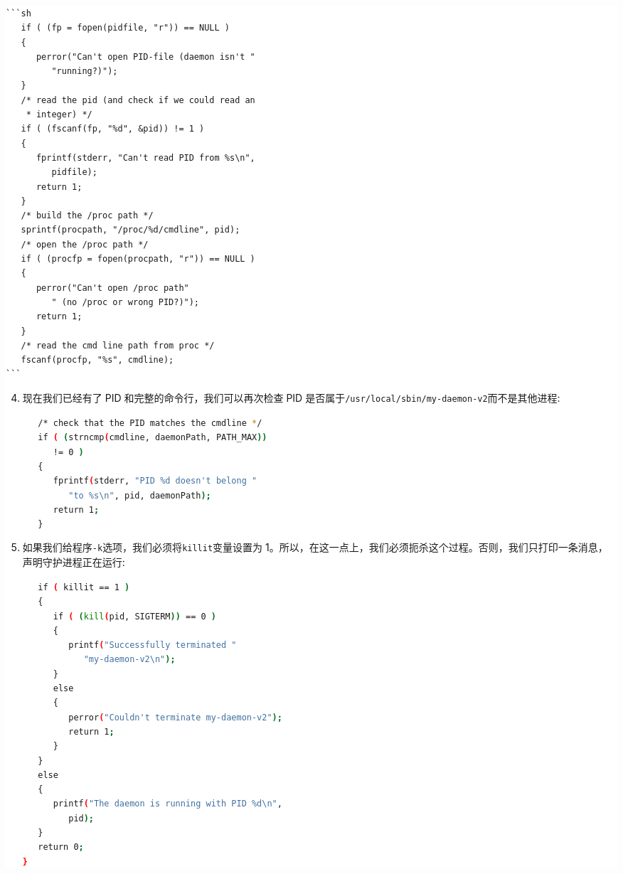     ```sh
       if ( (fp = fopen(pidfile, "r")) == NULL )
       {
          perror("Can't open PID-file (daemon isn't "
             "running?)");
       }
       /* read the pid (and check if we could read an 
        * integer) */
       if ( (fscanf(fp, "%d", &pid)) != 1 )
       {
          fprintf(stderr, "Can't read PID from %s\n", 
             pidfile);
          return 1;
       }
       /* build the /proc path */
       sprintf(procpath, "/proc/%d/cmdline", pid);
       /* open the /proc path */
       if ( (procfp = fopen(procpath, "r")) == NULL )
       {
          perror("Can't open /proc path"
             " (no /proc or wrong PID?)");
          return 1;
       }
       /* read the cmd line path from proc */
       fscanf(procfp, "%s", cmdline); 
    ```

4.  现在我们已经有了 PID 和完整的命令行，我们可以再次检查 PID 是否属于`/usr/local/sbin/my-daemon-v2`而不是其他进程:

    ```sh
       /* check that the PID matches the cmdline */
       if ( (strncmp(cmdline, daemonPath, PATH_MAX)) 
          != 0 )
       {
          fprintf(stderr, "PID %d doesn't belong "
             "to %s\n", pid, daemonPath);
          return 1;
       }
    ```

5.  如果我们给程序`-k`选项，我们必须将`killit`变量设置为 1。所以，在这一点上，我们必须扼杀这个过程。否则，我们只打印一条消息，声明守护进程正在运行:

    ```sh
       if ( killit == 1 )
       {
          if ( (kill(pid, SIGTERM)) == 0 )
          {
             printf("Successfully terminated " 
                "my-daemon-v2\n");
          }
          else
          {
             perror("Couldn't terminate my-daemon-v2");
             return 1;
          }        
       }
       else
       {
          printf("The daemon is running with PID %d\n", 
             pid);
       }
       return 0;
    }
    ```
